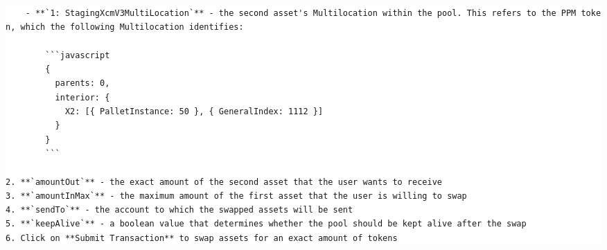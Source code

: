         - **`1: StagingXcmV3MultiLocation`** - the second asset's Multilocation within the pool. This refers to the PPM token, which the following Multilocation identifies:

            ```javascript
            {
              parents: 0,
              interior: {
                X2: [{ PalletInstance: 50 }, { GeneralIndex: 1112 }]
              }
            }
            ```

    2. **`amountOut`** - the exact amount of the second asset that the user wants to receive
    3. **`amountInMax`** - the maximum amount of the first asset that the user is willing to swap
    4. **`sendTo`** - the account to which the swapped assets will be sent
    5. **`keepAlive`** - a boolean value that determines whether the pool should be kept alive after the swap
    6. Click on **Submit Transaction** to swap assets for an exact amount of tokens

